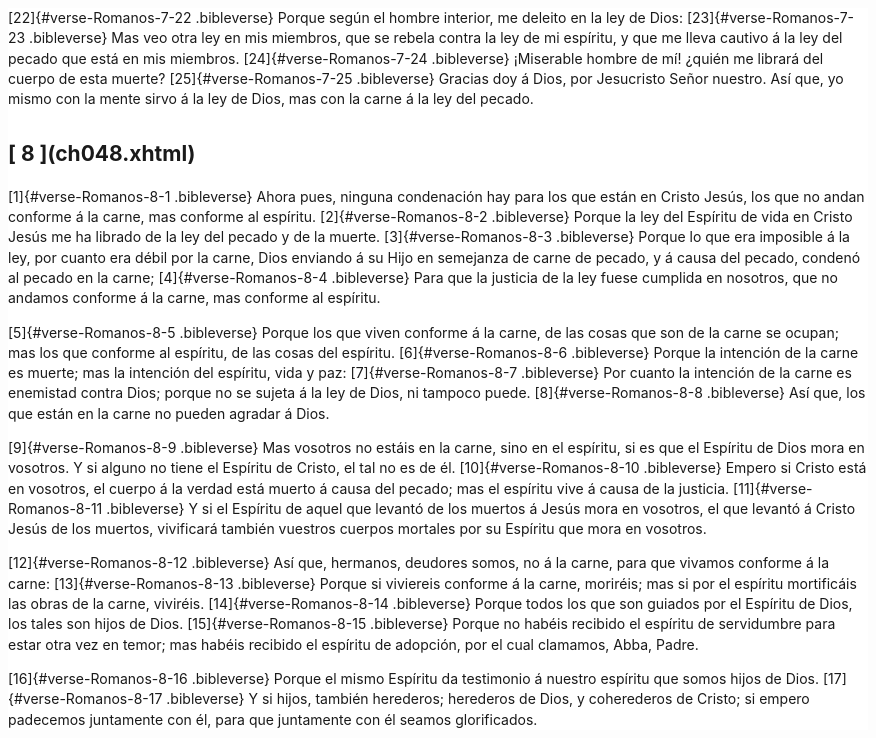 [22]{#verse-Romanos-7-22 .bibleverse} Porque según el hombre interior, me deleito en la ley de Dios: 
[23]{#verse-Romanos-7-23 .bibleverse} Mas veo otra ley en mis miembros, que se rebela contra la ley de mi espíritu, y que me lleva cautivo á la ley del pecado que está en mis miembros. 
[24]{#verse-Romanos-7-24 .bibleverse} ¡Miserable hombre de mí! ¿quién me librará del cuerpo de esta muerte? 
[25]{#verse-Romanos-7-25 .bibleverse} Gracias doy á Dios, por Jesucristo Señor nuestro. Así que, yo mismo con la mente sirvo á la ley de Dios, mas con la carne á la ley del pecado. 

<h2 class="chaptertitle">[&nbsp;8&nbsp;](ch048.xhtml)<span><span id="chapter-Romanos-8"></span></span></h2>
 
[1]{#verse-Romanos-8-1 .bibleverse} Ahora pues, ninguna condenación hay para los que están en Cristo Jesús, los que no andan conforme á la carne, mas conforme al espíritu. 
[2]{#verse-Romanos-8-2 .bibleverse} Porque la ley del Espíritu de vida en Cristo Jesús me ha librado de la ley del pecado y de la muerte. 
[3]{#verse-Romanos-8-3 .bibleverse} Porque lo que era imposible á la ley, por cuanto era débil por la carne, Dios enviando á su Hijo en semejanza de carne de pecado, y á causa del pecado, condenó al pecado en la carne; 
[4]{#verse-Romanos-8-4 .bibleverse} Para que la justicia de la ley fuese cumplida en nosotros, que no andamos conforme á la carne, mas conforme al espíritu.

 
[5]{#verse-Romanos-8-5 .bibleverse} Porque los que viven conforme á la carne, de las cosas que son de la carne se ocupan; mas los que conforme al espíritu, de las cosas del espíritu. 
[6]{#verse-Romanos-8-6 .bibleverse} Porque la intención de la carne es muerte; mas la intención del espíritu, vida y paz: 
[7]{#verse-Romanos-8-7 .bibleverse} Por cuanto la intención de la carne es enemistad contra Dios; porque no se sujeta á la ley de Dios, ni tampoco puede. 
[8]{#verse-Romanos-8-8 .bibleverse} Así que, los que están en la carne no pueden agradar á Dios.

 
[9]{#verse-Romanos-8-9 .bibleverse} Mas vosotros no estáis en la carne, sino en el espíritu, si es que el Espíritu de Dios mora en vosotros. Y si alguno no tiene el Espíritu de Cristo, el tal no es de él. 
[10]{#verse-Romanos-8-10 .bibleverse} Empero si Cristo está en vosotros, el cuerpo á la verdad está muerto á causa del pecado; mas el espíritu vive á causa de la justicia. 
[11]{#verse-Romanos-8-11 .bibleverse} Y si el Espíritu de aquel que levantó de los muertos á Jesús mora en vosotros, el que levantó á Cristo Jesús de los muertos, vivificará también vuestros cuerpos mortales por su Espíritu que mora en vosotros.

 
[12]{#verse-Romanos-8-12 .bibleverse} Así que, hermanos, deudores somos, no á la carne, para que vivamos conforme á la carne: 
[13]{#verse-Romanos-8-13 .bibleverse} Porque si viviereis conforme á la carne, moriréis; mas si por el espíritu mortificáis las obras de la carne, viviréis. 
[14]{#verse-Romanos-8-14 .bibleverse} Porque todos los que son guiados por el Espíritu de Dios, los tales son hijos de Dios. 
[15]{#verse-Romanos-8-15 .bibleverse} Porque no habéis recibido el espíritu de servidumbre para estar otra vez en temor; mas habéis recibido el espíritu de adopción, por el cual clamamos, Abba, Padre.

 
[16]{#verse-Romanos-8-16 .bibleverse} Porque el mismo Espíritu da testimonio á nuestro espíritu que somos hijos de Dios. 
[17]{#verse-Romanos-8-17 .bibleverse} Y si hijos, también herederos; herederos de Dios, y coherederos de Cristo; si empero padecemos juntamente con él, para que juntamente con él seamos glorificados.

